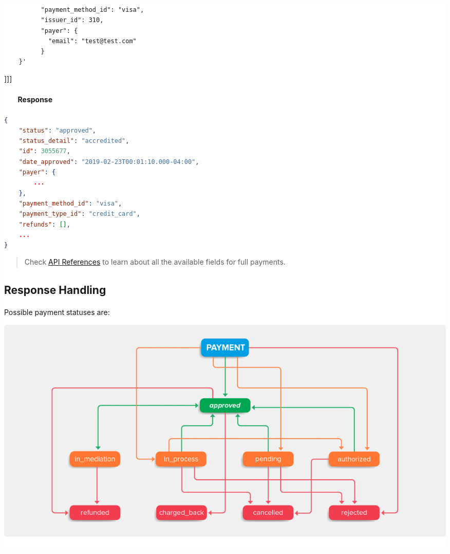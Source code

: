 ```curl
          "payment_method_id": "visa",
          "issuer_id": 310,
          "payer": {
            "email": "test@test.com"
          }
    }'

```
]]]

#### &nbsp;&nbsp;&nbsp;&nbsp;&nbsp;&nbsp;&nbsp;&nbsp;Response

```json
{
    "status": "approved",
    "status_detail": "accredited",
    "id": 3055677,
    "date_approved": "2019-02-23T00:01:10.000-04:00",
    "payer": {
        ...
    },
    "payment_method_id": "visa",
    "payment_type_id": "credit_card",
    "refunds": [],
    ...
}
```

> Check [API References](https://www.mercadopago[FAKER][URL][DOMAIN]/developers/en/reference/payments/_payments/post) to learn about all the available fields for full payments.

## Response Handling

Possible payment statuses are:

![payment-status](/images/api/api-payment-status-en.png)
<br>
<br>
